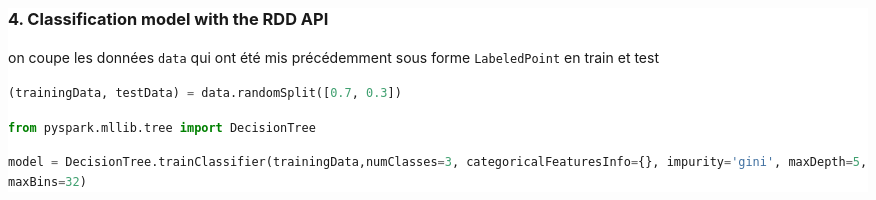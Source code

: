 
</div>


### 4. Classification  model with the RDD API

on coupe les données `data` qui ont été mis précédemment sous forme `LabeledPoint` en train et test


```python
(trainingData, testData) = data.randomSplit([0.7, 0.3])
```


<style scoped>
  .ansiout {
    display: block;
    unicode-bidi: embed;
    white-space: pre-wrap;
    word-wrap: break-word;
    word-break: break-all;
    font-family: "Source Code Pro", "Menlo", monospace;;
    font-size: 13px;
    color: #555;
    margin-left: 4px;
    line-height: 19px;
  }
</style>
<div class="ansiout"></div>



```python
from pyspark.mllib.tree import DecisionTree
```


<style scoped>
  .ansiout {
    display: block;
    unicode-bidi: embed;
    white-space: pre-wrap;
    word-wrap: break-word;
    word-break: break-all;
    font-family: "Source Code Pro", "Menlo", monospace;;
    font-size: 13px;
    color: #555;
    margin-left: 4px;
    line-height: 19px;
  }
</style>
<div class="ansiout"></div>



```python
model = DecisionTree.trainClassifier(trainingData,numClasses=3, categoricalFeaturesInfo={}, impurity='gini', maxDepth=5, maxBins=32)
```
